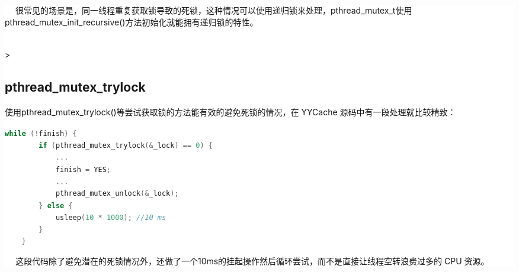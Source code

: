 &emsp; 很常见的场景是，同一线程重复获取锁导致的死锁，这种情况可以使用递归锁来处理，pthread_mutex_t使用pthread_mutex_init_recursive()方法初始化就能拥有递归锁的特性。

<br/>
> <h2 id='pthread_mutex_trylock'>pthread_mutex_trylock</h2>

使用pthread_mutex_trylock()等尝试获取锁的方法能有效的避免死锁的情况，在 YYCache 源码中有一段处理就比较精致：

```objective-c
while (!finish) {
        if (pthread_mutex_trylock(&_lock) == 0) {
            ...
            finish = YES;
            ...
            pthread_mutex_unlock(&_lock);
        } else {
            usleep(10 * 1000); //10 ms
        }
    }
```

&emsp; 这段代码除了避免潜在的死锁情况外，还做了一个10ms的挂起操作然后循环尝试，而不是直接让线程空转浪费过多的 CPU 资源。

